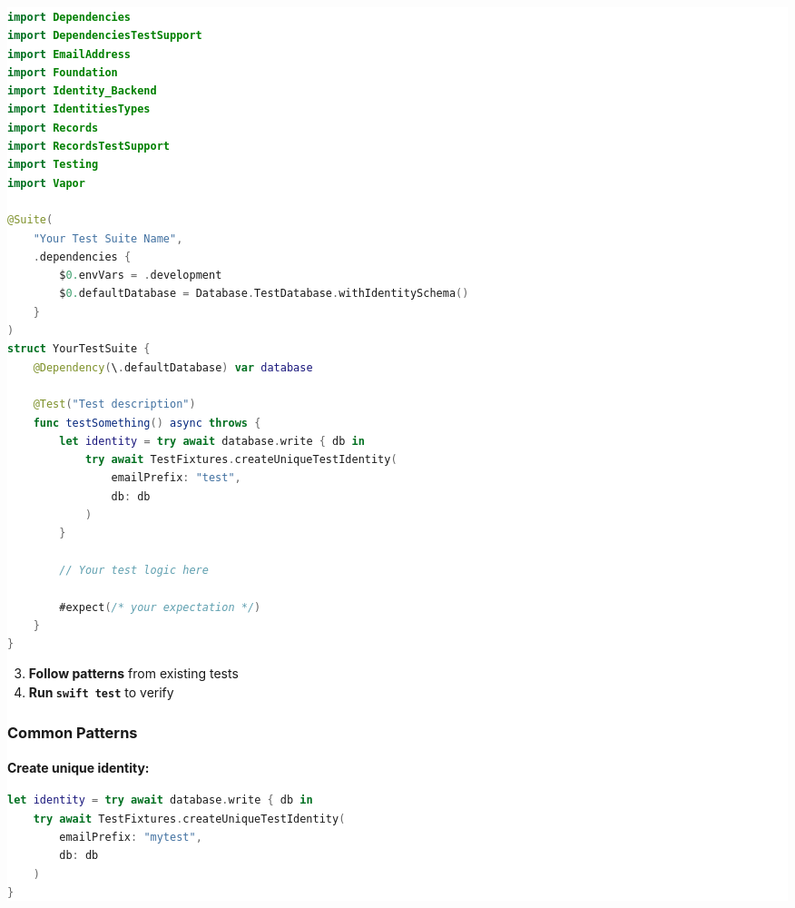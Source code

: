 ```swift
import Dependencies
import DependenciesTestSupport
import EmailAddress
import Foundation
import Identity_Backend
import IdentitiesTypes
import Records
import RecordsTestSupport
import Testing
import Vapor

@Suite(
    "Your Test Suite Name",
    .dependencies {
        $0.envVars = .development
        $0.defaultDatabase = Database.TestDatabase.withIdentitySchema()
    }
)
struct YourTestSuite {
    @Dependency(\.defaultDatabase) var database

    @Test("Test description")
    func testSomething() async throws {
        let identity = try await database.write { db in
            try await TestFixtures.createUniqueTestIdentity(
                emailPrefix: "test",
                db: db
            )
        }

        // Your test logic here

        #expect(/* your expectation */)
    }
}
```

3. **Follow patterns** from existing tests
4. **Run `swift test`** to verify

### Common Patterns

**Create unique identity:**
```swift
let identity = try await database.write { db in
    try await TestFixtures.createUniqueTestIdentity(
        emailPrefix: "mytest",
        db: db
    )
}
```
